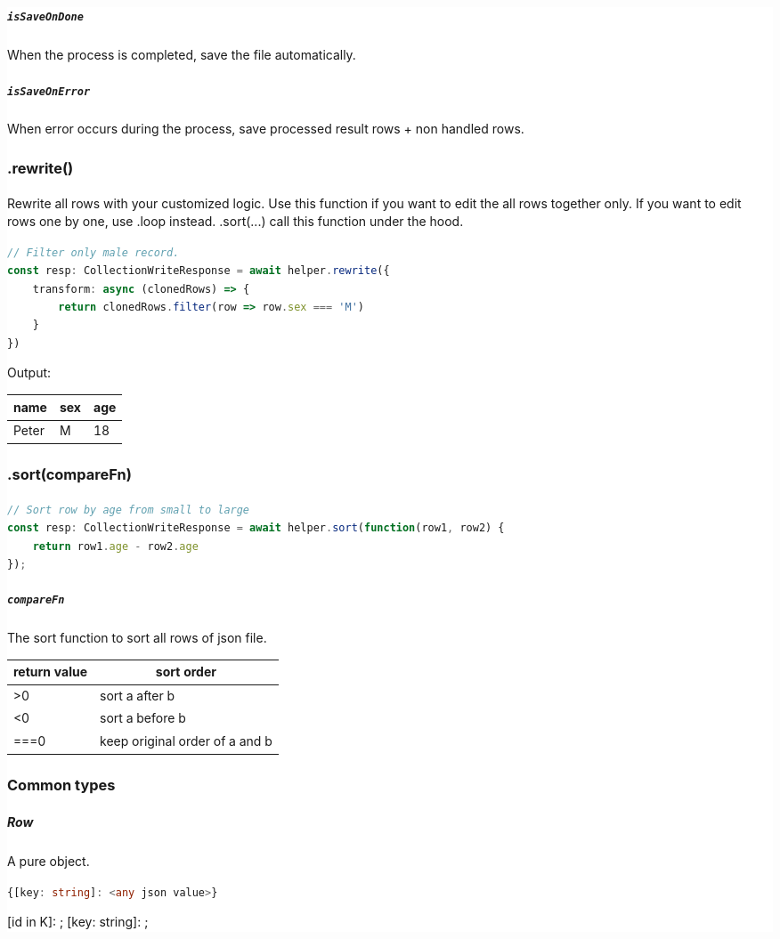 ##### `isSaveOnDone`
When the process is completed, save the file automatically.

##### `isSaveOnError`
When error occurs during the process, save processed result rows + non handled rows.


### .rewrite()
Rewrite all rows with your customized logic. 
Use this function if you want to edit the all rows together only.
If you want to edit rows one by one, use .loop instead.
.sort(...) call this function under the hood.

```typescript
// Filter only male record.
const resp: CollectionWriteResponse = await helper.rewrite({
	transform: async (clonedRows) => {
		return clonedRows.filter(row => row.sex === 'M')
	}
})
```

Output:

|name|sex|age|
|--|--|--|
|Peter|M|18|


### .sort(compareFn)
```typescript
// Sort row by age from small to large
const resp: CollectionWriteResponse = await helper.sort(function(row1, row2) {
	return row1.age - row2.age
});
```

##### `compareFn`
The sort function to sort all rows of json file.

|return value|sort order|
|-|-|
|>0|sort a after b|
|<0|sort a before b|
|===0|keep original order of a and b|


### Common types

##### Row
A pure object.
```typescript
{[key: string]: <any json value>}
```


  [id in K]: <any json value>;
  [key: string]: <any json value>;